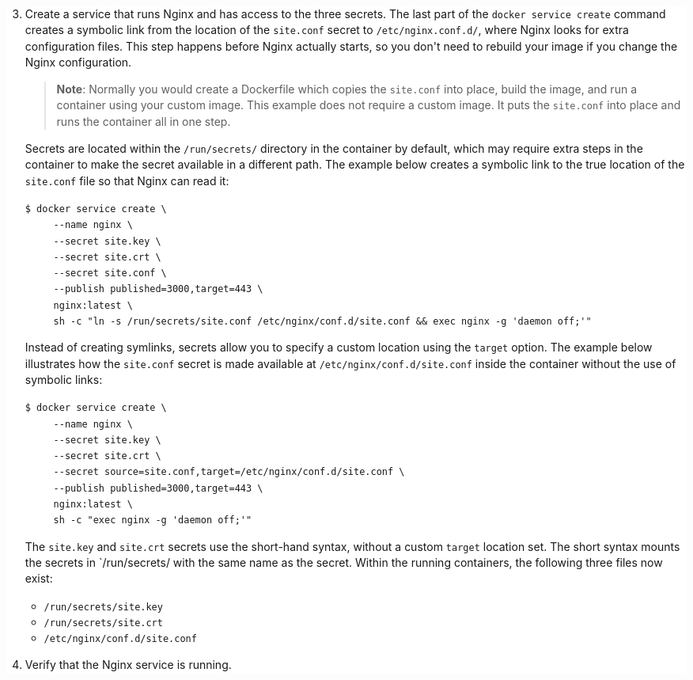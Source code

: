 3.  Create a service that runs Nginx and has access to the three secrets. The
    last part of the `docker service create` command creates a symbolic link
    from the location of the `site.conf` secret to `/etc/nginx.conf.d/`, where
    Nginx looks for extra configuration files. This step happens before Nginx
    actually starts, so you don't need to rebuild your image if you change the
    Nginx configuration.

    > **Note**: Normally you would create a Dockerfile which copies the `site.conf`
    > into place, build the image, and run a container using your custom image.
    > This example does not require a custom image. It puts the `site.conf`
    > into place and runs the container all in one step.

    Secrets are located within the `/run/secrets/` directory in the container
    by default, which may require extra steps in the container to make the
    secret available in a different path. The example below creates a symbolic
    link to the true location of the `site.conf` file so that Nginx can read it:

    ```console
    $ docker service create \
         --name nginx \
         --secret site.key \
         --secret site.crt \
         --secret site.conf \
         --publish published=3000,target=443 \
         nginx:latest \
         sh -c "ln -s /run/secrets/site.conf /etc/nginx/conf.d/site.conf && exec nginx -g 'daemon off;'"
    ```

    Instead of creating symlinks, secrets allow you to specify a custom location
    using the `target` option. The example below illustrates how the `site.conf`
    secret is made available at `/etc/nginx/conf.d/site.conf` inside the container
    without the use of symbolic links:

    ```console
    $ docker service create \
         --name nginx \
         --secret site.key \
         --secret site.crt \
         --secret source=site.conf,target=/etc/nginx/conf.d/site.conf \
         --publish published=3000,target=443 \
         nginx:latest \
         sh -c "exec nginx -g 'daemon off;'"
    ```

    The `site.key` and `site.crt` secrets use the short-hand syntax, without a
    custom `target` location set. The short syntax mounts the secrets in `/run/secrets/
    with the same name as the secret. Within the running containers, the following
    three files now exist:

    - `/run/secrets/site.key`
    - `/run/secrets/site.crt`
    - `/etc/nginx/conf.d/site.conf`

4.  Verify that the Nginx service is running.
